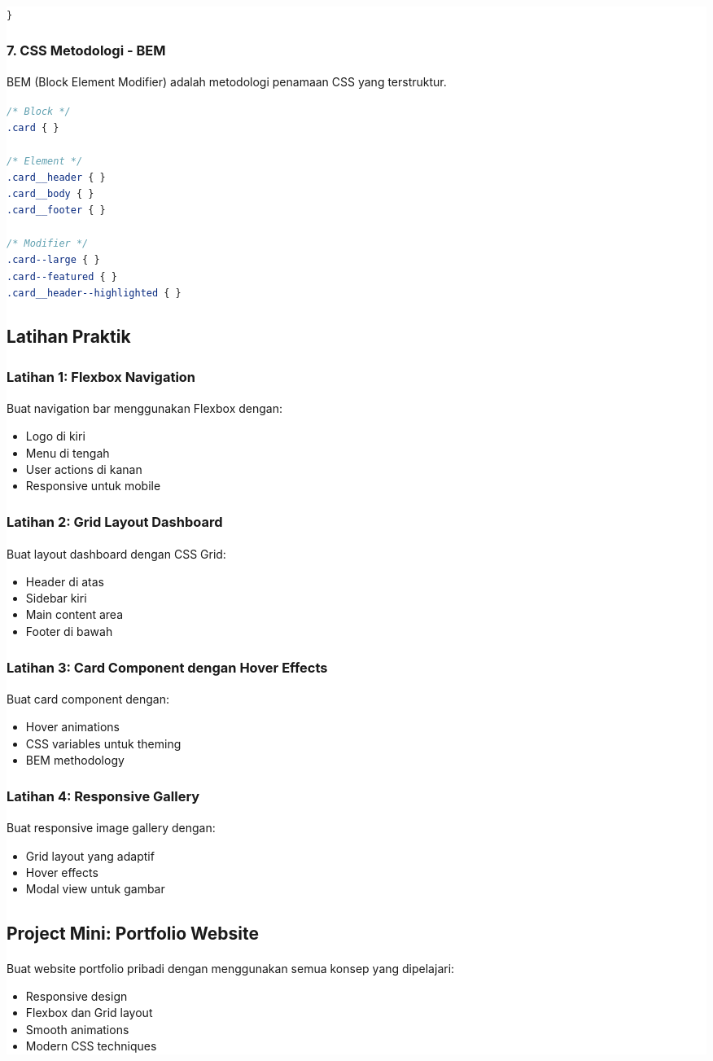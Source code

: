 ```css
}
```

### 7. CSS Metodologi - BEM
BEM (Block Element Modifier) adalah metodologi penamaan CSS yang terstruktur.

```css
/* Block */
.card { }

/* Element */
.card__header { }
.card__body { }
.card__footer { }

/* Modifier */
.card--large { }
.card--featured { }
.card__header--highlighted { }
```

## Latihan Praktik

### Latihan 1: Flexbox Navigation
Buat navigation bar menggunakan Flexbox dengan:
- Logo di kiri
- Menu di tengah
- User actions di kanan
- Responsive untuk mobile

### Latihan 2: Grid Layout Dashboard
Buat layout dashboard dengan CSS Grid:
- Header di atas
- Sidebar kiri
- Main content area
- Footer di bawah

### Latihan 3: Card Component dengan Hover Effects
Buat card component dengan:
- Hover animations
- CSS variables untuk theming
- BEM methodology

### Latihan 4: Responsive Gallery
Buat responsive image gallery dengan:
- Grid layout yang adaptif
- Hover effects
- Modal view untuk gambar

## Project Mini: Portfolio Website
Buat website portfolio pribadi dengan menggunakan semua konsep yang dipelajari:
- Responsive design
- Flexbox dan Grid layout
- Smooth animations
- Modern CSS techniques
